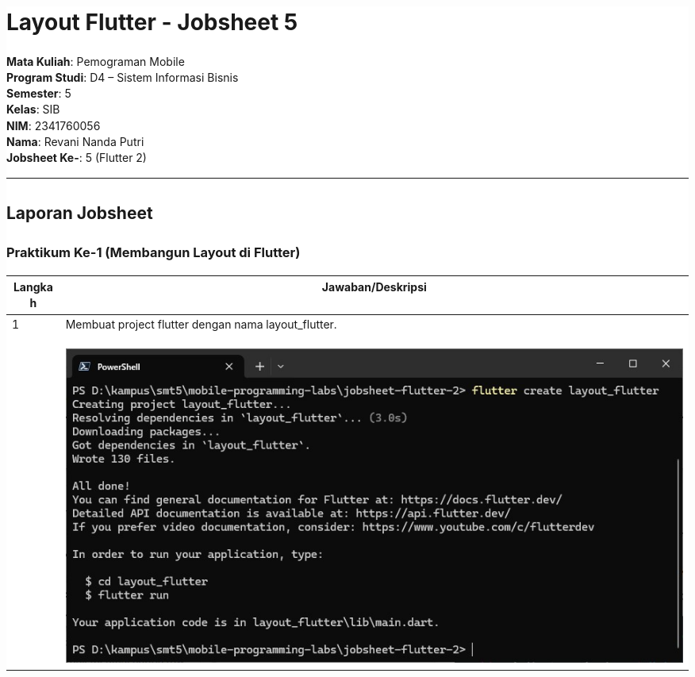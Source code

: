 # Layout Flutter - Jobsheet 5

**Mata Kuliah**: Pemograman Mobile  
**Program Studi**: D4 – Sistem Informasi Bisnis  
**Semester**: 5  
**Kelas**: SIB  
**NIM**: 2341760056  
**Nama**: Revani Nanda Putri  
**Jobsheet Ke-**: 5 (Flutter 2)  

---

## Laporan Jobsheet

### Praktikum Ke-1 (Membangun Layout di Flutter)

| Langkah | Jawaban/Deskripsi |
|---------|-------------------|
| 1 | Membuat project flutter dengan nama layout_flutter.<br><br>![Langkah 1](images/praktikum1_langkah1.jpg) |